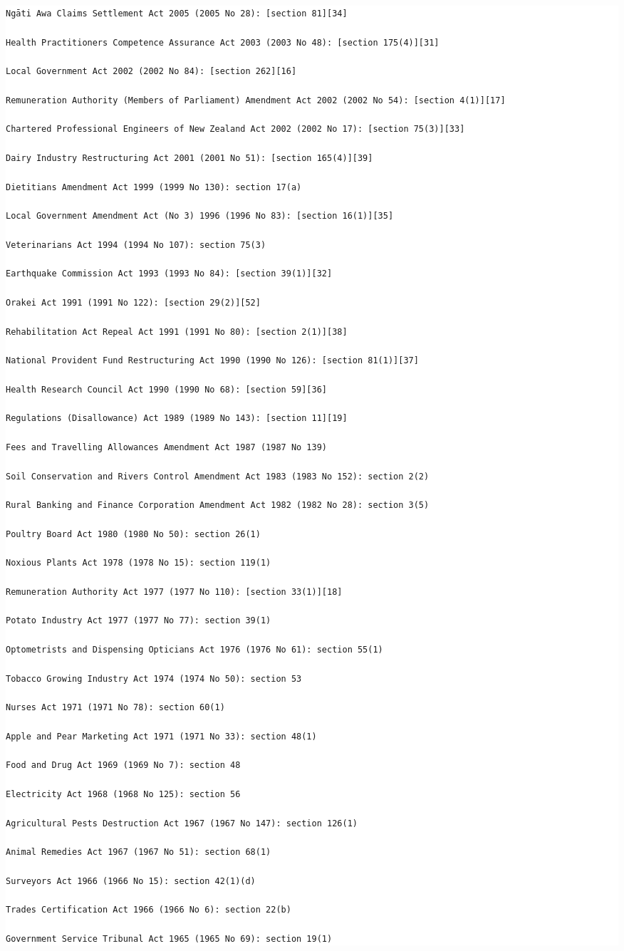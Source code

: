     Ngāti Awa Claims Settlement Act 2005 (2005 No 28): [section 81][34]
    
    Health Practitioners Competence Assurance Act 2003 (2003 No 48): [section 175(4)][31]
    
    Local Government Act 2002 (2002 No 84): [section 262][16]
    
    Remuneration Authority (Members of Parliament) Amendment Act 2002 (2002 No 54): [section 4(1)][17] 
    
    Chartered Professional Engineers of New Zealand Act 2002 (2002 No 17): [section 75(3)][33]
    
    Dairy Industry Restructuring Act 2001 (2001 No 51): [section 165(4)][39]
    
    Dietitians Amendment Act 1999 (1999 No 130): section 17(a)
    
    Local Government Amendment Act (No 3) 1996 (1996 No 83): [section 16(1)][35] 
    
    Veterinarians Act 1994 (1994 No 107): section 75(3)
    
    Earthquake Commission Act 1993 (1993 No 84): [section 39(1)][32]
    
    Orakei Act 1991 (1991 No 122): [section 29(2)][52]
    
    Rehabilitation Act Repeal Act 1991 (1991 No 80): [section 2(1)][38]
    
    National Provident Fund Restructuring Act 1990 (1990 No 126): [section 81(1)][37]
    
    Health Research Council Act 1990 (1990 No 68): [section 59][36]
    
    Regulations (Disallowance) Act 1989 (1989 No 143): [section 11][19]
    
    Fees and Travelling Allowances Amendment Act 1987 (1987 No 139)
    
    Soil Conservation and Rivers Control Amendment Act 1983 (1983 No 152): section 2(2) 
    
    Rural Banking and Finance Corporation Amendment Act 1982 (1982 No 28): section 3(5)
    
    Poultry Board Act 1980 (1980 No 50): section 26(1)
    
    Noxious Plants Act 1978 (1978 No 15): section 119(1)
    
    Remuneration Authority Act 1977 (1977 No 110): [section 33(1)][18]
    
    Potato Industry Act 1977 (1977 No 77): section 39(1)
    
    Optometrists and Dispensing Opticians Act 1976 (1976 No 61): section 55(1)
    
    Tobacco Growing Industry Act 1974 (1974 No 50): section 53
    
    Nurses Act 1971 (1971 No 78): section 60(1)
    
    Apple and Pear Marketing Act 1971 (1971 No 33): section 48(1)
    
    Food and Drug Act 1969 (1969 No 7): section 48
    
    Electricity Act 1968 (1968 No 125): section 56
    
    Agricultural Pests Destruction Act 1967 (1967 No 147): section 126(1)
    
    Animal Remedies Act 1967 (1967 No 51): section 68(1)
    
    Surveyors Act 1966 (1966 No 15): section 42(1)(d)
    
    Trades Certification Act 1966 (1966 No 6): section 22(b)
    
    Government Service Tribunal Act 1965 (1965 No 69): section 19(1)
    

[0]: http://www.legislation.govt.nz/act/public/1951/0079/latest/link.aspx?id=DLM195466
[1]: http://www.legislation.govt.nz/act/public/1951/0079/latest/whole.html#DLM264955
[2]: http://www.legislation.govt.nz/act/public/1951/0079/latest/whole.html#DLM264957
[3]: http://www.legislation.govt.nz/act/public/1951/0079/latest/whole.html#DLM264958
[4]: http://www.legislation.govt.nz/act/public/1951/0079/latest/whole.html#DLM264972
[5]: http://www.legislation.govt.nz/act/public/1951/0079/latest/whole.html#DLM264975
[6]: http://www.legislation.govt.nz/act/public/1951/0079/latest/whole.html#DLM264976
[7]: http://www.legislation.govt.nz/act/public/1951/0079/latest/whole.html#DLM264977
[8]: http://www.legislation.govt.nz/act/public/1951/0079/latest/whole.html#DLM264978
[9]: http://www.legislation.govt.nz/act/public/1951/0079/latest/whole.html#DLM264979
[10]: http://www.legislation.govt.nz/act/public/1951/0079/latest/whole.html#DLM264980
[11]: http://www.legislation.govt.nz/act/public/1951/0079/latest/whole.html#DLM264982
[12]: http://www.legislation.govt.nz/act/public/1951/0079/latest/whole.html#DLM264983
[13]: http://www.legislation.govt.nz/act/public/1951/0079/latest/whole.html#DLM265254
[14]: http://www.legislation.govt.nz/act/public/1951/0079/latest/whole.html#DLM265524
[15]: http://www.legislation.govt.nz/act/public/1951/0079/latest/link.aspx?id=DLM170872
[16]: http://www.legislation.govt.nz/act/public/1951/0079/latest/link.aspx?id=DLM174088
[17]: http://www.legislation.govt.nz/act/public/1951/0079/latest/link.aspx?id=DLM167443
[18]: http://www.legislation.govt.nz/act/public/1951/0079/latest/link.aspx?id=DLM16424
[19]: http://www.legislation.govt.nz/act/public/1951/0079/latest/link.aspx?id=DLM195558
[20]: http://www.legislation.govt.nz/act/public/1951/0079/latest/link.aspx?id=DLM246644
[21]: http://www.legislation.govt.nz/act/public/1951/0079/latest/link.aspx?id=DLM51481
[22]: http://www.legislation.govt.nz/act/public/1951/0079/latest/link.aspx?id=DLM193447
[23]: http://www.legislation.govt.nz/act/public/1951/0079/latest/link.aspx?id=DLM338760
[24]: http://www.legislation.govt.nz/act/public/1951/0079/latest/link.aspx?id=DLM250585
[25]: http://www.legislation.govt.nz/act/public/1951/0079/latest/link.aspx?id=DLM217920
[26]: http://www.legislation.govt.nz/act/public/1951/0079/latest/link.aspx?id=DLM240104
[27]: http://www.legislation.govt.nz/act/public/1951/0079/latest/link.aspx?id=DLM238748
[28]: http://www.legislation.govt.nz/act/public/1951/0079/latest/link.aspx?id=DLM252326
[29]: http://www.legislation.govt.nz/act/public/1951/0079/latest/link.aspx?id=DLM4324813
[30]: http://www.legislation.govt.nz/act/public/1951/0079/latest/link.aspx?id=DLM249941
[31]: http://www.legislation.govt.nz/act/public/1951/0079/latest/link.aspx?id=DLM205009
[32]: http://www.legislation.govt.nz/act/public/1951/0079/latest/link.aspx?id=DLM306788
[33]: http://www.legislation.govt.nz/act/public/1951/0079/latest/link.aspx?id=DLM145125
[34]: http://www.legislation.govt.nz/act/public/1951/0079/latest/link.aspx?id=DLM339797
[35]: http://www.legislation.govt.nz/act/public/1951/0079/latest/link.aspx?id=DLM394152
[36]: http://www.legislation.govt.nz/act/public/1951/0079/latest/link.aspx?id=DLM213350
[37]: http://www.legislation.govt.nz/act/public/1951/0079/latest/link.aspx?id=DLM226617
[38]: http://www.legislation.govt.nz/act/public/1951/0079/latest/link.aspx?id=DLM248234
[39]: http://www.legislation.govt.nz/act/public/1951/0079/latest/link.aspx?id=DLM110110
[40]: http://www.legislation.govt.nz/act/public/1951/0079/latest/link.aspx?id=DLM4326284
[41]: http://www.legislation.govt.nz/act/public/1951/0079/latest/link.aspx?id=DLM373157
[42]: http://www.legislation.govt.nz/act/public/1951/0079/latest/link.aspx?id=DLM51835
[43]: http://www.legislation.govt.nz/act/public/1951/0079/latest/link.aspx?id=DLM193466
[44]: http://www.legislation.govt.nz/act/public/1951/0079/latest/link.aspx?id=DLM2084
[45]: http://www.legislation.govt.nz/act/public/1951/0079/latest/link.aspx?id=DLM25772
[46]: http://www.legislation.govt.nz/act/public/1951/0079/latest/link.aspx?id=DLM3902
[47]: http://www.pco.parliament.govt.nz/reprints/
[48]: http://www.legislation.govt.nz/act/public/1951/0079/latest/link.aspx?id=DLM195439
[49]: http://www.pco.parliament.govt.nz/editorial-conventions/
[50]: http://www.legislation.govt.nz/act/public/1951/0079/latest/link.aspx?id=DLM195468
[51]: http://www.legislation.govt.nz/act/public/1951/0079/latest/link.aspx?id=DLM195470
[52]: http://www.legislation.govt.nz/act/public/1951/0079/latest/link.aspx?id=DLM252386